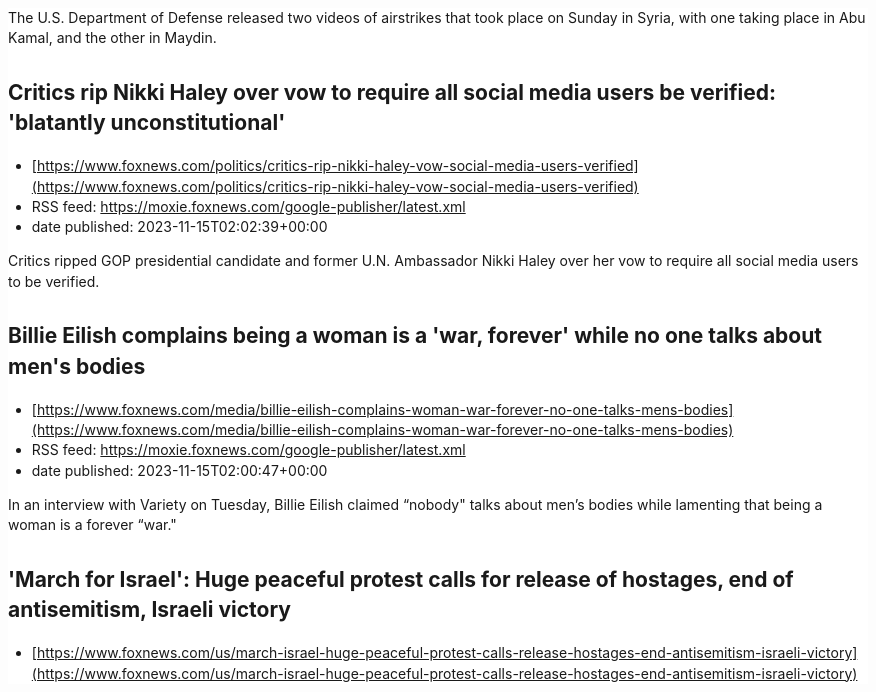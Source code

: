 The U.S. Department of Defense released two videos of airstrikes that took place on Sunday in Syria, with one taking place in Abu Kamal, and the other in Maydin.

## Critics rip Nikki Haley over vow to require all social media users be verified: 'blatantly unconstitutional'
 - [https://www.foxnews.com/politics/critics-rip-nikki-haley-vow-social-media-users-verified](https://www.foxnews.com/politics/critics-rip-nikki-haley-vow-social-media-users-verified)
 - RSS feed: https://moxie.foxnews.com/google-publisher/latest.xml
 - date published: 2023-11-15T02:02:39+00:00

Critics ripped GOP presidential candidate and former U.N. Ambassador Nikki Haley over her vow to require all social media users to be verified.

## Billie Eilish complains being a woman is a 'war, forever' while no one talks about men's bodies
 - [https://www.foxnews.com/media/billie-eilish-complains-woman-war-forever-no-one-talks-mens-bodies](https://www.foxnews.com/media/billie-eilish-complains-woman-war-forever-no-one-talks-mens-bodies)
 - RSS feed: https://moxie.foxnews.com/google-publisher/latest.xml
 - date published: 2023-11-15T02:00:47+00:00

In an interview with Variety on Tuesday, Billie Eilish claimed “nobody&quot; talks about men’s bodies while lamenting that being a woman is a forever “war.&quot;

## 'March for Israel': Huge peaceful protest calls for release of hostages, end of antisemitism, Israeli victory
 - [https://www.foxnews.com/us/march-israel-huge-peaceful-protest-calls-release-hostages-end-antisemitism-israeli-victory](https://www.foxnews.com/us/march-israel-huge-peaceful-protest-calls-release-hostages-end-antisemitism-israeli-victory)

